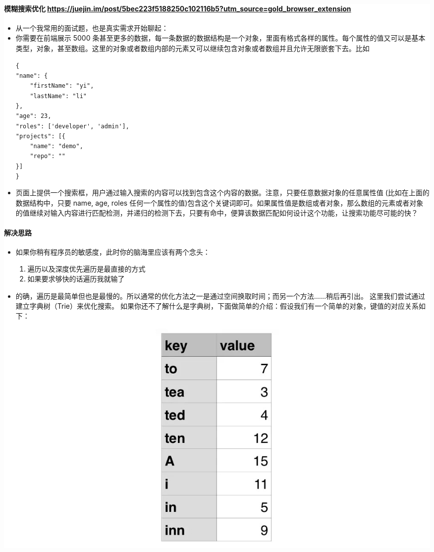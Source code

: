 #### 模糊搜索优化 https://juejin.im/post/5bec223f5188250c102116b5?utm_source=gold_browser_extension
- 从一个我常用的面试题，也是真实需求开始聊起：
- 你需要在前端展示 5000 条甚至更多的数据，每一条数据的数据结构是一个对象，里面有格式各样的属性。每个属性的值又可以是基本类型，对象，甚至数组。这里的对象或者数组内部的元素又可以继续包含对象或者数组并且允许无限嵌套下去。比如
    ```
    {
    "name": {
        "firstName": "yi",
        "lastName": "li"
    },
    "age": 23,
    "roles": ['developer', 'admin'],
    "projects": [{
        "name": "demo",
        "repo": ""
    }]
    }
    ```
- 页面上提供一个搜索框，用户通过输入搜索的内容可以找到包含这个内容的数据。注意，只要任意数据对象的任意属性值 (比如在上面的数据结构中，只要 name, age, roles 任何一个属性的值)包含这个关键词即可。如果属性值是数组或者对象，那么数组的元素或者对象的值继续对输入内容进行匹配检测，并递归的检测下去，只要有命中，便算该数据匹配如何设计这个功能，让搜索功能尽可能的快？

#### 解决思路
- 如果你稍有程序员的敏感度，此时你的脑海里应该有两个念头：
    1. 遍历以及深度优先遍历是最直接的方式
    2. 如果要求够快的话遍历我就输了

- 的确，遍历是最简单但也是最慢的。所以通常的优化方法之一是通过空间换取时间；而另一个方法……稍后再引出。
这里我们尝试通过建立字典树（Trie）来优化搜索。
如果你还不了解什么是字典树，下面做简单的介绍：假设我们有一个简单的对象，键值的对应关系如下：

![1.png](./imgs/模糊搜索优化/1.png)
